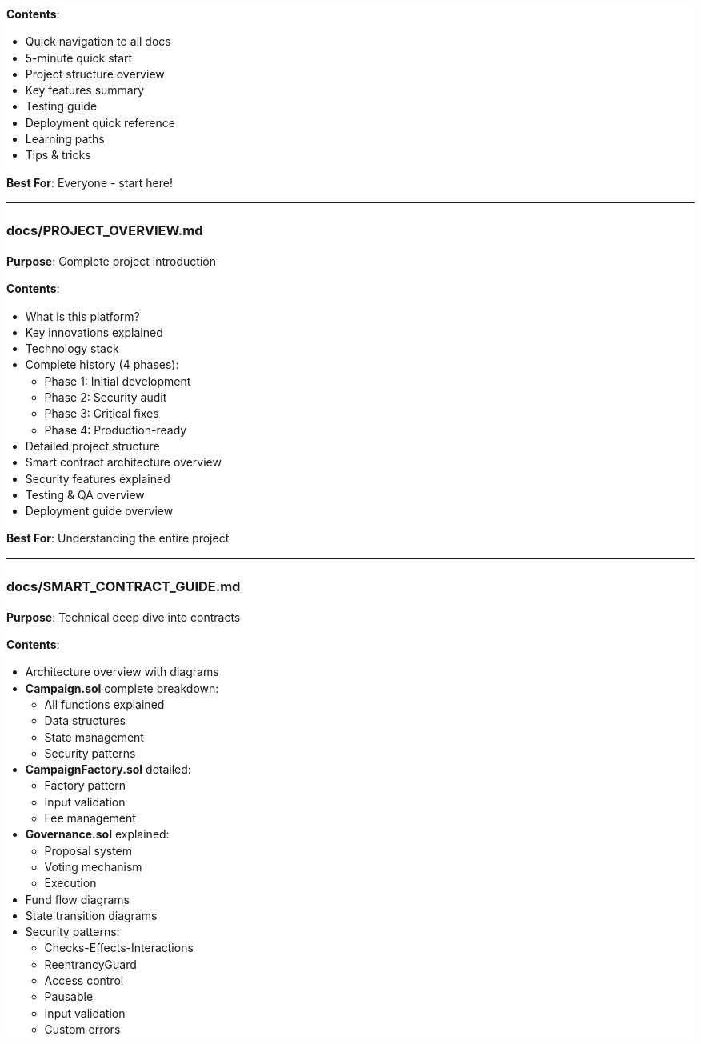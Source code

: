 **Contents**:
- Quick navigation to all docs
- 5-minute quick start
- Project structure overview
- Key features summary
- Testing guide
- Deployment quick reference
- Learning paths
- Tips & tricks

**Best For**: Everyone - start here!

---

### docs/PROJECT_OVERVIEW.md
**Purpose**: Complete project introduction

**Contents**:
- What is this platform?
- Key innovations explained
- Technology stack
- Complete history (4 phases):
  - Phase 1: Initial development
  - Phase 2: Security audit
  - Phase 3: Critical fixes
  - Phase 4: Production-ready
- Detailed project structure
- Smart contract architecture overview
- Security features explained
- Testing & QA overview
- Deployment guide overview

**Best For**: Understanding the entire project

---

### docs/SMART_CONTRACT_GUIDE.md
**Purpose**: Technical deep dive into contracts

**Contents**:
- Architecture overview with diagrams
- **Campaign.sol** complete breakdown:
  - All functions explained
  - Data structures
  - State management
  - Security patterns
- **CampaignFactory.sol** detailed:
  - Factory pattern
  - Input validation
  - Fee management
- **Governance.sol** explained:
  - Proposal system
  - Voting mechanism
  - Execution
- Fund flow diagrams
- State transition diagrams
- Security patterns:
  - Checks-Effects-Interactions
  - ReentrancyGuard
  - Access control
  - Pausable
  - Input validation
  - Custom errors
